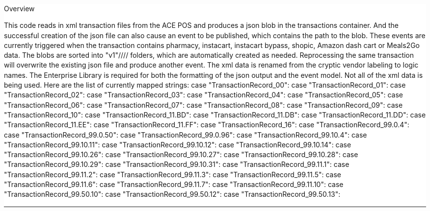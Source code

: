 Overview

This code reads in xml transaction files from the ACE POS and produces a json blob in the transactions container.
And the successful creation of the json file can also cause an event to be published, which contains the path to the blob.
These events are currently triggered when the transaction contains pharmacy, instacart, instacart bypass, shopic, Amazon dash cart or Meals2Go data.
The blobs are sorted into "v1"/<year>/<month>/<day>/<hour> folders, which are automatically created as needed.
Reprocessing the same transaction will overwrite the existing json file and produce another event.
The xml data is renamed from the cryptic vendor labeling to logic names.
The Enterprise Library is required for both the formatting of the json output and the event model.
Not all of the xml data is being used.  Here are the list of currently mapped strings:
case "TransactionRecord_00":
case "TransactionRecord_01":
case "TransactionRecord_02":
case "TransactionRecord_03":
case "TransactionRecord_04":
case "TransactionRecord_05":
case "TransactionRecord_06":
case "TransactionRecord_07":
case "TransactionRecord_08":
case "TransactionRecord_09":
case "TransactionRecord_10":
case "TransactionRecord_11.BD":
case "TransactionRecord_11.DB":
case "TransactionRecord_11.DD":
case "TransactionRecord_11.EE":
case "TransactionRecord_11.FF":
case "TransactionRecord_16":
case "TransactionRecord_99.0.4":
case "TransactionRecord_99.0.50":
case "TransactionRecord_99.0.96":
case "TransactionRecord_99.10.4":
case "TransactionRecord_99.10.11":
case "TransactionRecord_99.10.12":
case "TransactionRecord_99.10.14":
case "TransactionRecord_99.10.26":
case "TransactionRecord_99.10.27":
case "TransactionRecord_99.10.28":
case "TransactionRecord_99.10.29":
case "TransactionRecord_99.10.31":
case "TransactionRecord_99.11.1":
case "TransactionRecord_99.11.2":
case "TransactionRecord_99.11.3":
case "TransactionRecord_99.11.5":
case "TransactionRecord_99.11.6":
case "TransactionRecord_99.11.7":
case "TransactionRecord_99.11.10":
case "TransactionRecord_99.50.10":
case "TransactionRecord_99.50.12":
case "TransactionRecord_99.50.13":

---